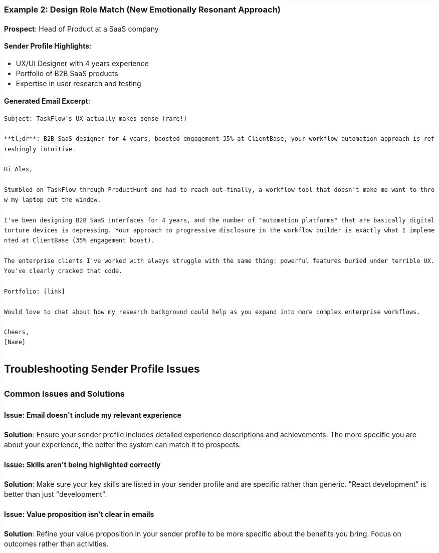 ### Example 2: Design Role Match (New Emotionally Resonant Approach)

**Prospect**: Head of Product at a SaaS company

**Sender Profile Highlights**:
- UX/UI Designer with 4 years experience
- Portfolio of B2B SaaS products
- Expertise in user research and testing

**Generated Email Excerpt**:
```
Subject: TaskFlow's UX actually makes sense (rare!)

**tl;dr**: B2B SaaS designer for 4 years, boosted engagement 35% at ClientBase, your workflow automation approach is refreshingly intuitive.

Hi Alex,

Stumbled on TaskFlow through ProductHunt and had to reach out—finally, a workflow tool that doesn't make me want to throw my laptop out the window.

I've been designing B2B SaaS interfaces for 4 years, and the number of "automation platforms" that are basically digital torture devices is depressing. Your approach to progressive disclosure in the workflow builder is exactly what I implemented at ClientBase (35% engagement boost).

The enterprise clients I've worked with always struggle with the same thing: powerful features buried under terrible UX. You've clearly cracked that code.

Portfolio: [link]

Would love to chat about how my research background could help as you expand into more complex enterprise workflows.

Cheers,
[Name]
```

## Troubleshooting Sender Profile Issues

### Common Issues and Solutions

#### Issue: Email doesn't include my relevant experience
**Solution**: Ensure your sender profile includes detailed experience descriptions and achievements. The more specific you are about your experience, the better the system can match it to prospects.

#### Issue: Skills aren't being highlighted correctly
**Solution**: Make sure your key skills are listed in your sender profile and are specific rather than generic. "React development" is better than just "development".

#### Issue: Value proposition isn't clear in emails
**Solution**: Refine your value proposition in your sender profile to be more specific about the benefits you bring. Focus on outcomes rather than activities.
